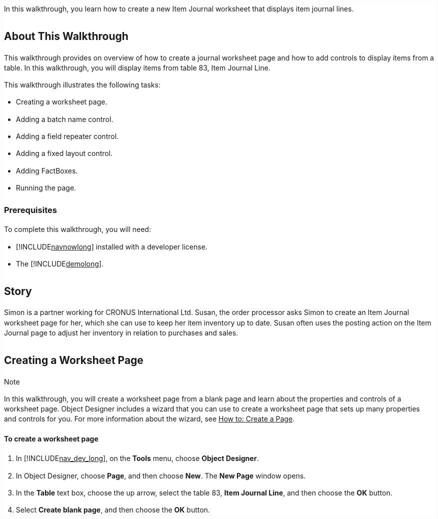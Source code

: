  In this walkthrough, you learn how to create a new Item Journal worksheet that displays item journal lines.  
  
## About This Walkthrough  
 This walkthrough provides on overview of how to create a journal worksheet page and how to add controls to display items from a table. In this walkthrough, you will display items from table 83, Item Journal Line.  
  
 This walkthrough illustrates the following tasks:  
  
-   Creating a worksheet page.  
  
-   Adding a batch name control.  
  
-   Adding a field repeater control.  
  
-   Adding a fixed layout control.  
  
-   Adding FactBoxes.  
  
-   Running the page.  
  
### Prerequisites  
 To complete this walkthrough, you will need:  
  
-   [!INCLUDE[navnowlong](../dynamics-nav/includes/navnowlong_md.md)] installed with a developer license.  
  
-   The [!INCLUDE[demolong](../dynamics-nav/includes/demolong_md.md)].  
  
## Story  
 Simon is a partner working for CRONUS International Ltd. Susan, the order processor asks Simon to create an Item Journal worksheet page for her, which she can use to keep her item inventory up to date. Susan often uses the posting action on the Item Journal page to adjust her inventory in relation to purchases and sales.  
  
## Creating a Worksheet Page  
  
> [!NOTE]  
>  In this walkthrough, you will create a worksheet page from a blank page and learn about the properties and controls of a worksheet page. Object Designer includes a wizard that you can use to create a worksheet page that sets up many properties and controls for you. For more information about the wizard, see [How to: Create a Page](../Topic/How%20to:%20Create%20a%20Page.md).  
  
#### To create a worksheet page  
  
1.  In [!INCLUDE[nav_dev_long](../dynamics-nav/includes/nav_dev_long_md.md)], on the **Tools** menu, choose **Object Designer**.  
  
2.  In Object Designer, choose **Page**, and then choose **New**. The **New Page** window opens.  
  
3.  In the **Table** text box, choose the up arrow, select the table 83, **Item Journal Line**, and then choose the **OK** button.  
  
4.  Select **Create blank page**, and then choose the **OK** button.  
  